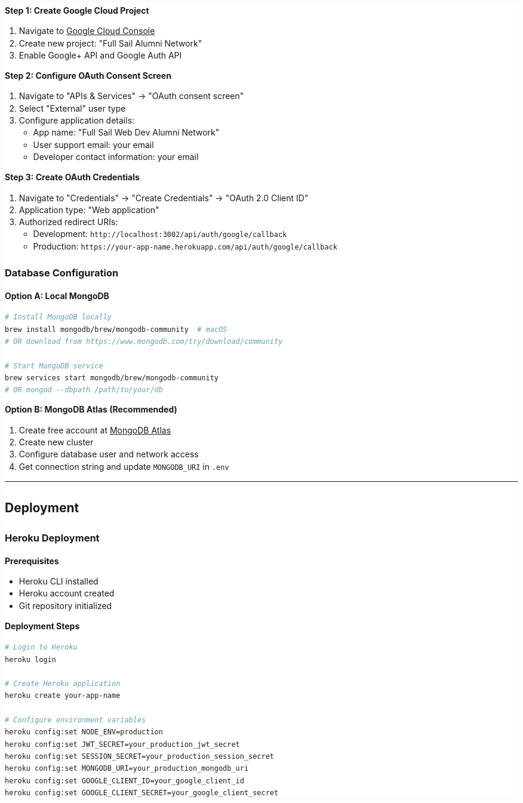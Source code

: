 **Step 1: Create Google Cloud Project**
1. Navigate to [Google Cloud Console](https://console.cloud.google.com/)
2. Create new project: "Full Sail Alumni Network"
3. Enable Google+ API and Google Auth API

**Step 2: Configure OAuth Consent Screen**
1. Navigate to "APIs & Services" → "OAuth consent screen"
2. Select "External" user type
3. Configure application details:
   - App name: "Full Sail Web Dev Alumni Network"
   - User support email: your email
   - Developer contact information: your email

**Step 3: Create OAuth Credentials**
1. Navigate to "Credentials" → "Create Credentials" → "OAuth 2.0 Client ID"
2. Application type: "Web application"
3. Authorized redirect URIs:
   - Development: `http://localhost:3002/api/auth/google/callback`
   - Production: `https://your-app-name.herokuapp.com/api/auth/google/callback`

### Database Configuration

**Option A: Local MongoDB**
```bash
# Install MongoDB locally
brew install mongodb/brew/mongodb-community  # macOS
# OR download from https://www.mongodb.com/try/download/community

# Start MongoDB service
brew services start mongodb/brew/mongodb-community
# OR mongod --dbpath /path/to/your/db
```

**Option B: MongoDB Atlas (Recommended)**
1. Create free account at [MongoDB Atlas](https://cloud.mongodb.com/)
2. Create new cluster
3. Configure database user and network access
4. Get connection string and update `MONGODB_URI` in `.env`

---

## Deployment

### Heroku Deployment

**Prerequisites**
- Heroku CLI installed
- Heroku account created
- Git repository initialized

**Deployment Steps**

```bash
# Login to Heroku
heroku login

# Create Heroku application
heroku create your-app-name

# Configure environment variables
heroku config:set NODE_ENV=production
heroku config:set JWT_SECRET=your_production_jwt_secret
heroku config:set SESSION_SECRET=your_production_session_secret
heroku config:set MONGODB_URI=your_production_mongodb_uri
heroku config:set GOOGLE_CLIENT_ID=your_google_client_id
heroku config:set GOOGLE_CLIENT_SECRET=your_google_client_secret
```